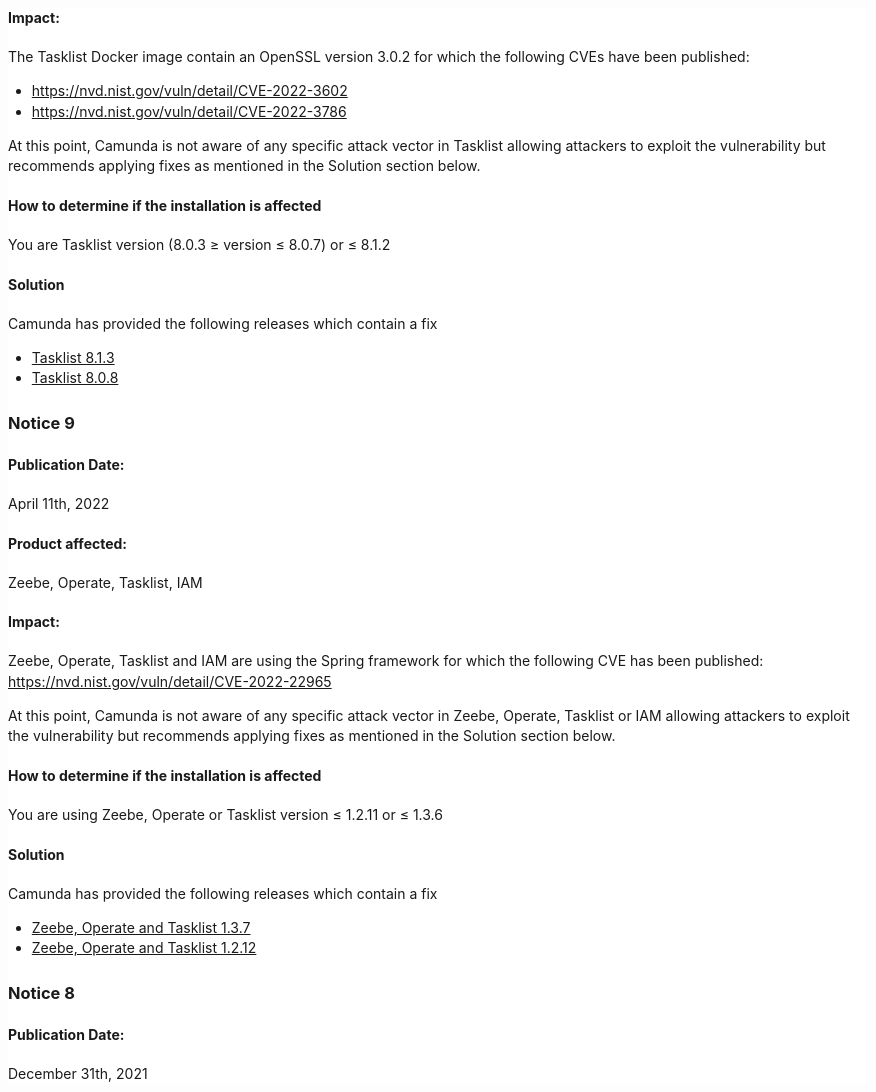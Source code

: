 #### Impact:

The Tasklist Docker image contain an OpenSSL version 3.0.2 for which the following CVEs have been published:

- https://nvd.nist.gov/vuln/detail/CVE-2022-3602
- https://nvd.nist.gov/vuln/detail/CVE-2022-3786

At this point, Camunda is not aware of any specific attack vector in Tasklist allowing attackers to exploit the vulnerability but recommends applying fixes as mentioned in the Solution section below.

#### How to determine if the installation is affected

You are Tasklist version (8.0.3 ≥ version ≤ 8.0.7) or ≤ 8.1.2

#### Solution

Camunda has provided the following releases which contain a fix

- [Tasklist 8.1.3](https://github.com/camunda/camunda-platform/releases/tag/8.1.3)
- [Tasklist 8.0.8](https://github.com/camunda/camunda-platform/releases/tag/8.0.8)

### Notice 9

#### Publication Date:

April 11th, 2022

#### Product affected:

Zeebe, Operate, Tasklist, IAM

#### Impact:

Zeebe, Operate, Tasklist and IAM are using the Spring framework for which the following CVE has been published: https://nvd.nist.gov/vuln/detail/CVE-2022-22965

At this point, Camunda is not aware of any specific attack vector in Zeebe, Operate, Tasklist or IAM allowing attackers to exploit the vulnerability but recommends applying fixes as mentioned in the Solution section below.

#### How to determine if the installation is affected

You are using Zeebe, Operate or Tasklist version ≤ 1.2.11 or ≤ 1.3.6

#### Solution

Camunda has provided the following releases which contain a fix

- [Zeebe, Operate and Tasklist 1.3.7](https://github.com/camunda-cloud/zeebe/releases/tag/1.3.7)
- [Zeebe, Operate and Tasklist 1.2.12](https://github.com/camunda-cloud/zeebe/releases/tag/1.2.12)

### Notice 8

#### Publication Date:

December 31th, 2021
